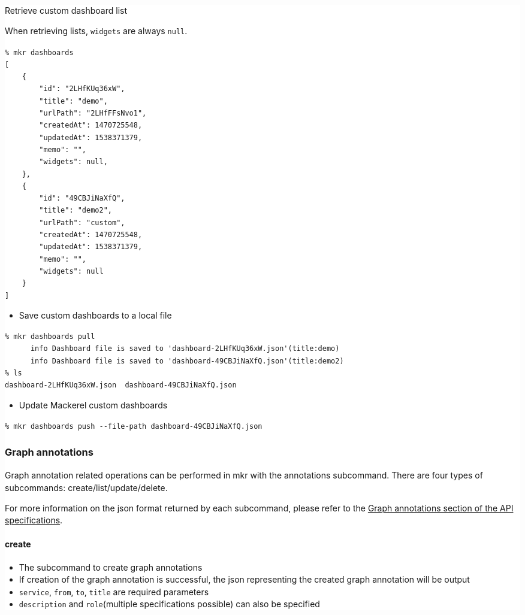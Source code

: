 Retrieve custom dashboard list

When retrieving lists, `widgets` are always `null`.

```
% mkr dashboards
[
    {
        "id": "2LHfKUq36xW",
        "title": "demo",
        "urlPath": "2LHfFFsNvo1",
        "createdAt": 1470725548,
        "updatedAt": 1538371379,
        "memo": "",
        "widgets": null,
	},
    {
        "id": "49CBJiNaXfQ",
        "title": "demo2",
        "urlPath": "custom",
        "createdAt": 1470725548,
        "updatedAt": 1538371379,
        "memo": "",
        "widgets": null
	}
]
```

- Save custom dashboards to a local file

```
% mkr dashboards pull
      info Dashboard file is saved to 'dashboard-2LHfKUq36xW.json'(title:demo)
      info Dashboard file is saved to 'dashboard-49CBJiNaXfQ.json'(title:demo2)
% ls
dashboard-2LHfKUq36xW.json	dashboard-49CBJiNaXfQ.json
```

- Update Mackerel custom dashboards

```
% mkr dashboards push --file-path dashboard-49CBJiNaXfQ.json
```

### Graph annotations
Graph annotation related operations can be performed in mkr with the annotations subcommand. There are four types of subcommands: create/list/update/delete. 

For more information on the json format returned by each subcommand, please refer to the [Graph annotations section of the API specifications](https://mackerel.io/api-docs/entry/graph-annotations).

#### create
- The subcommand to create graph annotations
- If creation of the graph annotation is successful, the json representing the created graph annotation will be output
- `service`, `from`, `to`, `title` are required parameters
- `description` and `role`(multiple specifications possible) can also be specified

